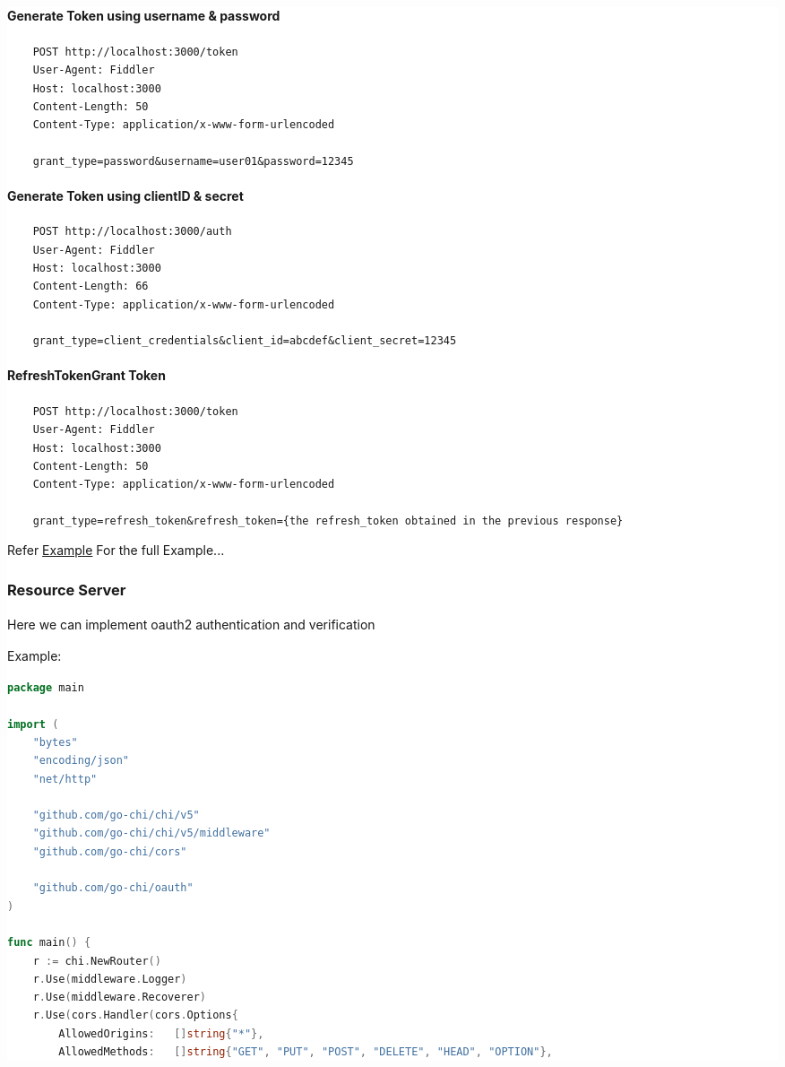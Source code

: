 

#### Generate Token using username & password
```
    POST http://localhost:3000/token
    User-Agent: Fiddler
    Host: localhost:3000
    Content-Length: 50
    Content-Type: application/x-www-form-urlencoded

    grant_type=password&username=user01&password=12345
```
#### Generate Token using clientID & secret

```
    POST http://localhost:3000/auth
    User-Agent: Fiddler
    Host: localhost:3000
    Content-Length: 66
    Content-Type: application/x-www-form-urlencoded

    grant_type=client_credentials&client_id=abcdef&client_secret=12345
```

#### RefreshTokenGrant Token
```
    POST http://localhost:3000/token
    User-Agent: Fiddler
    Host: localhost:3000
    Content-Length: 50
    Content-Type: application/x-www-form-urlencoded

    grant_type=refresh_token&refresh_token={the refresh_token obtained in the previous response}

```
Refer [Example](https://github.com/go-chi/oauth/blob/master/example/authserver/main.go) For the full Example...


### Resource Server

Here we can implement oauth2 authentication and verification

Example:
```go
package main

import (
	"bytes"
	"encoding/json"
	"net/http"

	"github.com/go-chi/chi/v5"
	"github.com/go-chi/chi/v5/middleware"
	"github.com/go-chi/cors"

	"github.com/go-chi/oauth"
)

func main() {
	r := chi.NewRouter()
	r.Use(middleware.Logger)
	r.Use(middleware.Recoverer)
	r.Use(cors.Handler(cors.Options{
		AllowedOrigins:   []string{"*"},
		AllowedMethods:   []string{"GET", "PUT", "POST", "DELETE", "HEAD", "OPTION"},
```